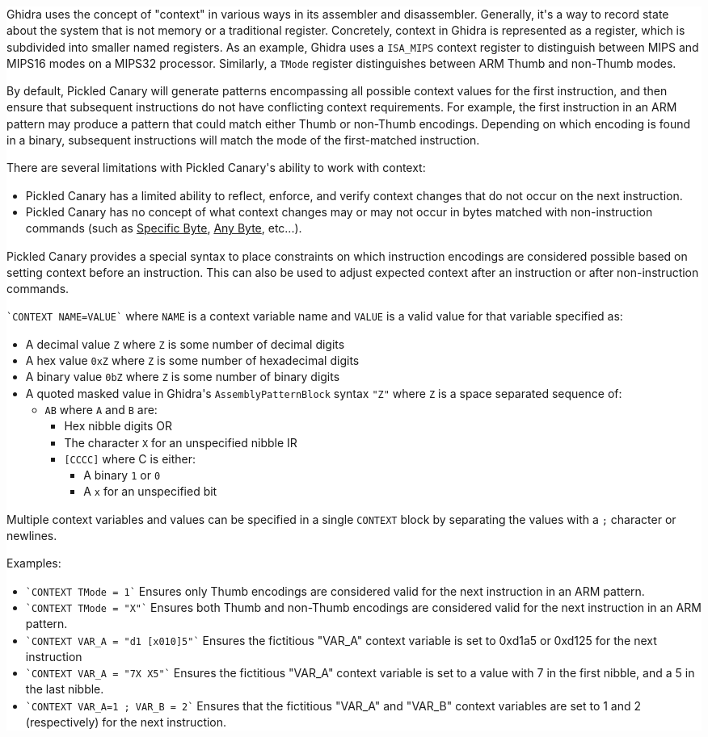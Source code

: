 Ghidra uses the concept of "context" in various ways in its assembler and
disassembler. Generally, it's a way to record state about the system that is not
memory or a traditional register. Concretely, context in Ghidra is represented
as a register, which is subdivided into smaller named registers. As an example,
Ghidra uses a `ISA_MIPS` context register to distinguish between MIPS and MIPS16
modes on a MIPS32 processor. Similarly, a `TMode` register distinguishes between
ARM Thumb and non-Thumb modes.

By default, Pickled Canary will generate patterns encompassing all possible
context values for the first instruction, and then ensure that subsequent
instructions do not have conflicting context requirements. For example, the
first instruction in an ARM pattern may produce a pattern that could match
either Thumb or non-Thumb encodings. Depending on which encoding is found in a
binary, subsequent instructions will match the mode of the first-matched
instruction.

There are several limitations with Pickled Canary's ability to work with context:

- Pickled Canary has a limited ability to reflect, enforce, and verify context
  changes that do not occur on the next instruction.
- Pickled Canary has no concept of what context changes may or may not occur in
  bytes matched with non-instruction commands (such as [Specific
  Byte](#specific-byte), [Any Byte](#any-byte), etc...).

Pickled Canary provides a special syntax to place constraints on which
instruction encodings are considered possible based on setting context before an
instruction. This can also be used to adjust expected context after an
instruction or after non-instruction commands.

`` `CONTEXT NAME=VALUE` `` where `NAME` is a context variable name
and `VALUE` is a valid value for that variable specified as:

- A decimal value `Z` where `Z` is some number of decimal digits
- A hex value `0xZ` where `Z` is some number of hexadecimal digits
- A binary value `0bZ` where `Z` is some number of binary digits
- A quoted masked value in Ghidra's `AssemblyPatternBlock` syntax `"Z"` where
  `Z` is a space separated sequence of:
  - `AB` where `A` and `B` are:
    - Hex nibble digits OR
    - The character `X` for an unspecified nibble IR
    - `[CCCC]` where C is either:
      - A binary `1` or `0`
      - A `x` for an unspecified bit

Multiple context variables and values can be specified in a single `CONTEXT`
block by separating the values with a `;` character or newlines.

Examples:

- `` `CONTEXT TMode = 1` `` Ensures only Thumb encodings are
  considered valid for the next instruction in an ARM pattern.
- `` `CONTEXT TMode = "X"` `` Ensures both Thumb and non-Thumb
  encodings are considered valid for the next instruction in an ARM pattern.
- `` `CONTEXT VAR_A = "d1 [x010]5"` `` Ensures the fictitious
  "VAR_A" context variable is set to 0xd1a5 or 0xd125 for the next instruction
- `` `CONTEXT VAR_A = "7X X5"` `` Ensures the fictitious "VAR_A" context
  variable is set to a value with 7 in the first nibble, and a 5 in the last
  nibble.
- `` `CONTEXT VAR_A=1 ; VAR_B = 2` `` Ensures that the fictitious "VAR_A" and
  "VAR_B" context variables are set to 1 and 2 (respectively) for the next
  instruction.
